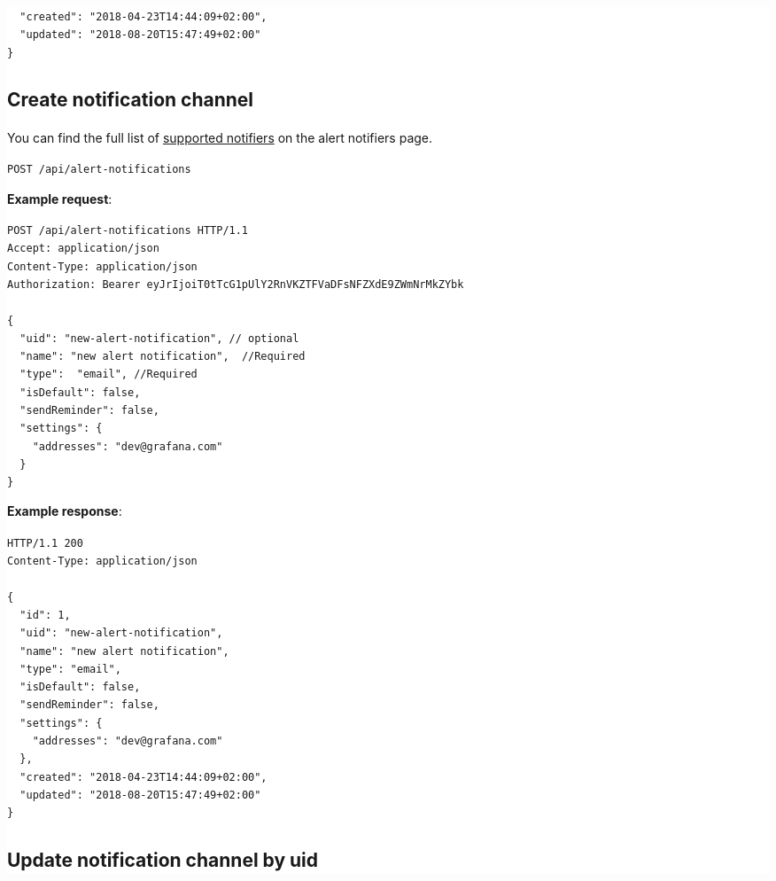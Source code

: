 ```http
  "created": "2018-04-23T14:44:09+02:00",
  "updated": "2018-08-20T15:47:49+02:00"
}
```

## Create notification channel

You can find the full list of [supported notifiers](/docs/grafana/v8.5/alerting/old-alerting/notifications/) on the alert notifiers page.

`POST /api/alert-notifications`

**Example request**:

```http
POST /api/alert-notifications HTTP/1.1
Accept: application/json
Content-Type: application/json
Authorization: Bearer eyJrIjoiT0tTcG1pUlY2RnVKZTFVaDFsNFZXdE9ZWmNrMkZYbk

{
  "uid": "new-alert-notification", // optional
  "name": "new alert notification",  //Required
  "type":  "email", //Required
  "isDefault": false,
  "sendReminder": false,
  "settings": {
    "addresses": "dev@grafana.com"
  }
}
```

**Example response**:

```http
HTTP/1.1 200
Content-Type: application/json

{
  "id": 1,
  "uid": "new-alert-notification",
  "name": "new alert notification",
  "type": "email",
  "isDefault": false,
  "sendReminder": false,
  "settings": {
    "addresses": "dev@grafana.com"
  },
  "created": "2018-04-23T14:44:09+02:00",
  "updated": "2018-08-20T15:47:49+02:00"
}
```

## Update notification channel by uid
